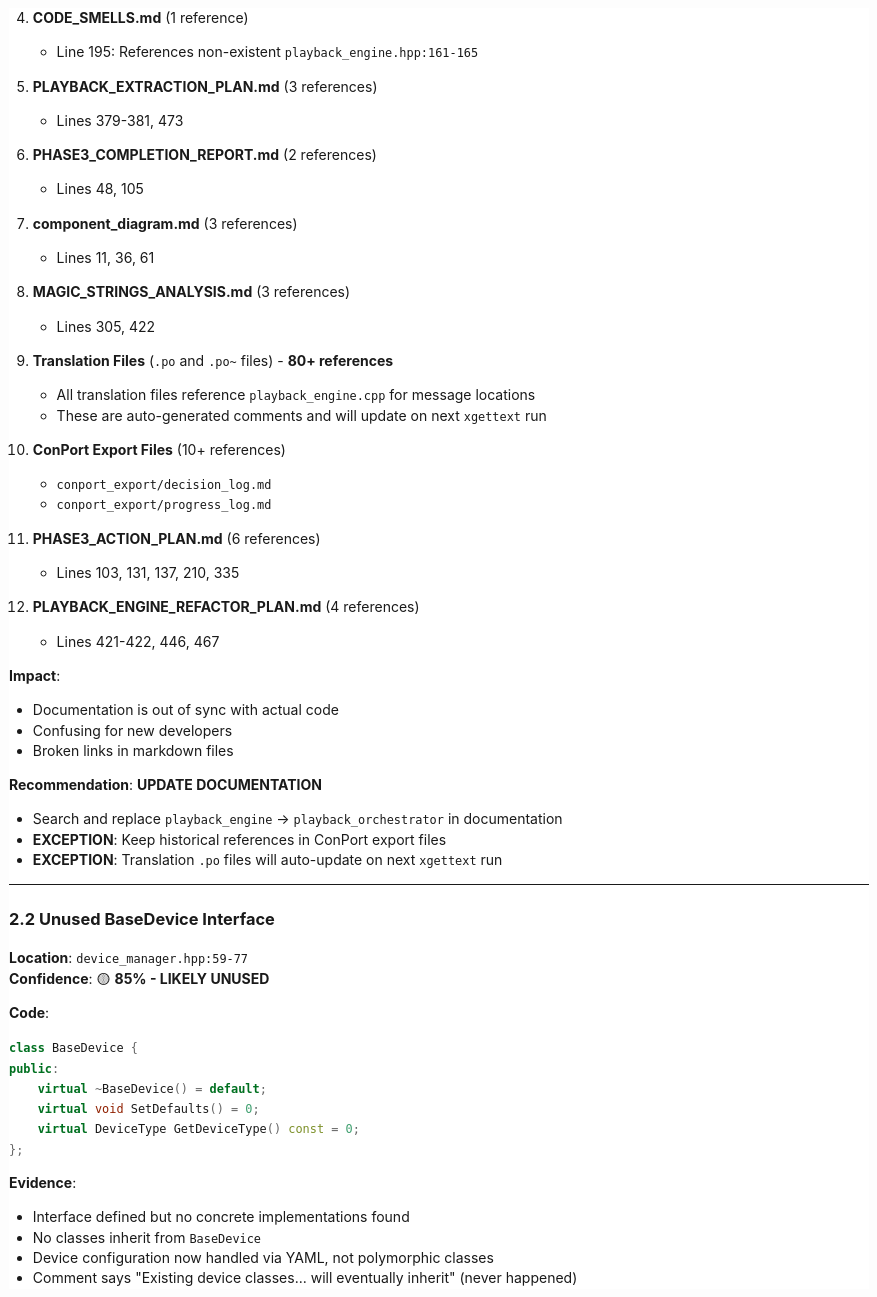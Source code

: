 4. **CODE_SMELLS.md** (1 reference)
   - Line 195: References non-existent `playback_engine.hpp:161-165`

5. **PLAYBACK_EXTRACTION_PLAN.md** (3 references)
   - Lines 379-381, 473

6. **PHASE3_COMPLETION_REPORT.md** (2 references)
   - Lines 48, 105

7. **component_diagram.md** (3 references)
   - Lines 11, 36, 61

8. **MAGIC_STRINGS_ANALYSIS.md** (3 references)
   - Lines 305, 422

9. **Translation Files** (`.po` and `.po~` files) - **80+ references**
   - All translation files reference `playback_engine.cpp` for message locations
   - These are auto-generated comments and will update on next `xgettext` run

10. **ConPort Export Files** (10+ references)
    - `conport_export/decision_log.md`
    - `conport_export/progress_log.md`

11. **PHASE3_ACTION_PLAN.md** (6 references)
    - Lines 103, 131, 137, 210, 335

12. **PLAYBACK_ENGINE_REFACTOR_PLAN.md** (4 references)
    - Lines 421-422, 446, 467

**Impact**:
- Documentation is out of sync with actual code
- Confusing for new developers
- Broken links in markdown files

**Recommendation**: **UPDATE DOCUMENTATION**
- Search and replace `playback_engine` → `playback_orchestrator` in documentation
- **EXCEPTION**: Keep historical references in ConPort export files
- **EXCEPTION**: Translation `.po` files will auto-update on next `xgettext` run

---

### 2.2 Unused BaseDevice Interface
**Location**: `device_manager.hpp:59-77`  
**Confidence**: 🟡 **85% - LIKELY UNUSED**

**Code**:
```cpp
class BaseDevice {
public:
    virtual ~BaseDevice() = default;
    virtual void SetDefaults() = 0;
    virtual DeviceType GetDeviceType() const = 0;
};
```

**Evidence**:
- Interface defined but no concrete implementations found
- No classes inherit from `BaseDevice`
- Device configuration now handled via YAML, not polymorphic classes
- Comment says "Existing device classes... will eventually inherit" (never happened)
